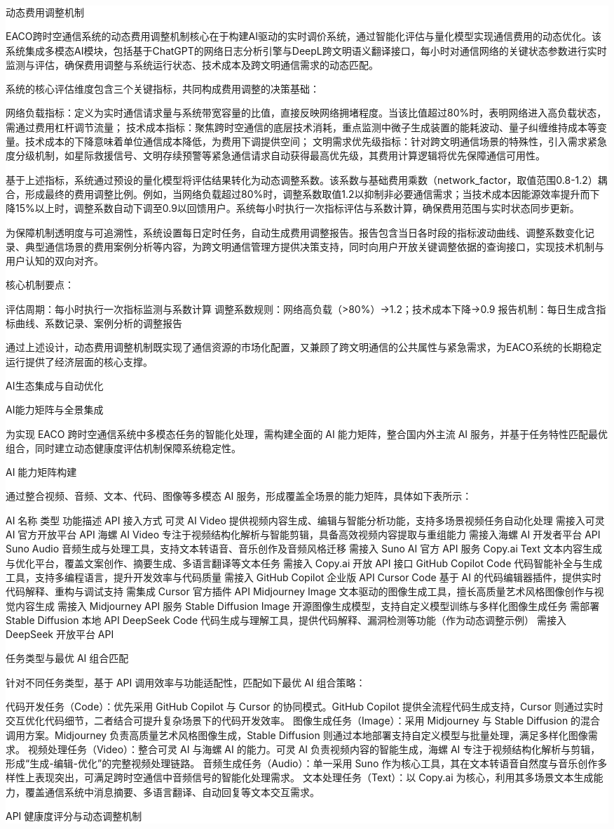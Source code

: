 动态费用调整机制

EACO跨时空通信系统的动态费用调整机制核心在于构建AI驱动的实时调价系统，通过智能化评估与量化模型实现通信费用的动态优化。该系统集成多模态AI模块，包括基于ChatGPT的网络日志分析引擎与DeepL跨文明语义翻译接口，每小时对通信网络的关键状态参数进行实时监测与评估，确保费用调整与系统运行状态、技术成本及跨文明通信需求的动态匹配。

系统的核心评估维度包含三个关键指标，共同构成费用调整的决策基础：

网络负载指标：定义为实时通信请求量与系统带宽容量的比值，直接反映网络拥堵程度。当该比值超过80%时，表明网络进入高负载状态，需通过费用杠杆调节流量；
技术成本指标：聚焦跨时空通信的底层技术消耗，重点监测中微子生成装置的能耗波动、量子纠缠维持成本等变量。技术成本的下降意味着单位通信成本降低，为费用下调提供空间；
文明需求优先级指标：针对跨文明通信场景的特殊性，引入需求紧急度分级机制，如星际救援信号、文明存续预警等紧急通信请求自动获得最高优先级，其费用计算逻辑将优先保障通信可用性。

基于上述指标，系统通过预设的量化模型将评估结果转化为动态调整系数。该系数与基础费用乘数（network_factor，取值范围0.8-1.2）耦合，形成最终的费用调整比例。例如，当网络负载超过80%时，调整系数取值1.2以抑制非必要通信需求；当技术成本因能源效率提升而下降15%以上时，调整系数自动下调至0.9以回馈用户。系统每小时执行一次指标评估与系数计算，确保费用范围与实时状态同步更新。

为保障机制透明度与可追溯性，系统设置每日定时任务，自动生成费用调整报告。报告包含当日各时段的指标波动曲线、调整系数变化记录、典型通信场景的费用案例分析等内容，为跨文明通信管理方提供决策支持，同时向用户开放关键调整依据的查询接口，实现技术机制与用户认知的双向对齐。

核心机制要点：


评估周期：每小时执行一次指标监测与系数计算
调整系数规则：网络高负载（>80%）→1.2；技术成本下降→0.9
报告机制：每日生成含指标曲线、系数记录、案例分析的调整报告

通过上述设计，动态费用调整机制既实现了通信资源的市场化配置，又兼顾了跨文明通信的公共属性与紧急需求，为EACO系统的长期稳定运行提供了经济层面的核心支撑。

AI生态集成与自动优化

AI能力矩阵与全景集成

为实现 EACO 跨时空通信系统中多模态任务的智能化处理，需构建全面的 AI 能力矩阵，整合国内外主流 AI 服务，并基于任务特性匹配最优组合，同时建立动态健康度评估机制保障系统稳定性。

AI 能力矩阵构建

通过整合视频、音频、文本、代码、图像等多模态 AI 服务，形成覆盖全场景的能力矩阵，具体如下表所示：

AI 名称	类型	功能描述	API 接入方式
可灵 AI	Video	提供视频内容生成、编辑与智能分析功能，支持多场景视频任务自动化处理	需接入可灵 AI 官方开放平台 API
海螺 AI	Video	专注于视频结构化解析与智能剪辑，具备高效视频内容提取与重组能力	需接入海螺 AI 开发者平台 API
Suno	Audio	音频生成与处理工具，支持文本转语音、音乐创作及音频风格迁移	需接入 Suno AI 官方 API 服务
Copy.ai	Text	文本内容生成与优化平台，覆盖文案创作、摘要生成、多语言翻译等文本任务	需接入 Copy.ai 开放 API 接口
GitHub Copilot	Code	代码智能补全与生成工具，支持多编程语言，提升开发效率与代码质量	需接入 GitHub Copilot 企业版 API
Cursor	Code	基于 AI 的代码编辑器插件，提供实时代码解释、重构与调试支持	需集成 Cursor 官方插件 API
Midjourney	Image	文本驱动的图像生成工具，擅长高质量艺术风格图像创作与视觉内容生成	需接入 Midjourney API 服务
Stable Diffusion	Image	开源图像生成模型，支持自定义模型训练与多样化图像生成任务	需部署 Stable Diffusion 本地 API
DeepSeek	Code	代码生成与理解工具，提供代码解释、漏洞检测等功能（作为动态调整示例）	需接入 DeepSeek 开放平台 API

任务类型与最优 AI 组合匹配

针对不同任务类型，基于 API 调用效率与功能适配性，匹配如下最优 AI 组合策略：

代码开发任务（Code）：优先采用 GitHub Copilot 与 Cursor 的协同模式。GitHub Copilot 提供全流程代码生成支持，Cursor 则通过实时交互优化代码细节，二者结合可提升复杂场景下的代码开发效率。
图像生成任务（Image）：采用 Midjourney 与 Stable Diffusion 的混合调用方案。Midjourney 负责高质量艺术风格图像生成，Stable Diffusion 则通过本地部署支持自定义模型与批量处理，满足多样化图像需求。
视频处理任务（Video）：整合可灵 AI 与海螺 AI 的能力。可灵 AI 负责视频内容的智能生成，海螺 AI 专注于视频结构化解析与剪辑，形成“生成-编辑-优化”的完整视频处理链路。
音频生成任务（Audio）：单一采用 Suno 作为核心工具，其在文本转语音自然度与音乐创作多样性上表现突出，可满足跨时空通信中音频信号的智能化处理需求。
文本处理任务（Text）：以 Copy.ai 为核心，利用其多场景文本生成能力，覆盖通信系统中消息摘要、多语言翻译、自动回复等文本交互需求。

API 健康度评分与动态调整机制
